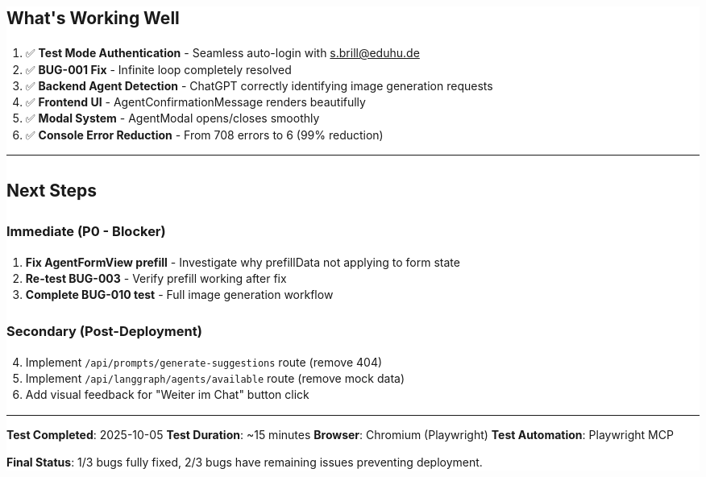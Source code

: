 
## What's Working Well

1. ✅ **Test Mode Authentication** - Seamless auto-login with s.brill@eduhu.de
2. ✅ **BUG-001 Fix** - Infinite loop completely resolved
3. ✅ **Backend Agent Detection** - ChatGPT correctly identifying image generation requests
4. ✅ **Frontend UI** - AgentConfirmationMessage renders beautifully
5. ✅ **Modal System** - AgentModal opens/closes smoothly
6. ✅ **Console Error Reduction** - From 708 errors to 6 (99% reduction)

---

## Next Steps

### Immediate (P0 - Blocker)
1. **Fix AgentFormView prefill** - Investigate why prefillData not applying to form state
2. **Re-test BUG-003** - Verify prefill working after fix
3. **Complete BUG-010 test** - Full image generation workflow

### Secondary (Post-Deployment)
4. Implement `/api/prompts/generate-suggestions` route (remove 404)
5. Implement `/api/langgraph/agents/available` route (remove mock data)
6. Add visual feedback for "Weiter im Chat" button click

---

**Test Completed**: 2025-10-05
**Test Duration**: ~15 minutes
**Browser**: Chromium (Playwright)
**Test Automation**: Playwright MCP

**Final Status**: 1/3 bugs fully fixed, 2/3 bugs have remaining issues preventing deployment.

